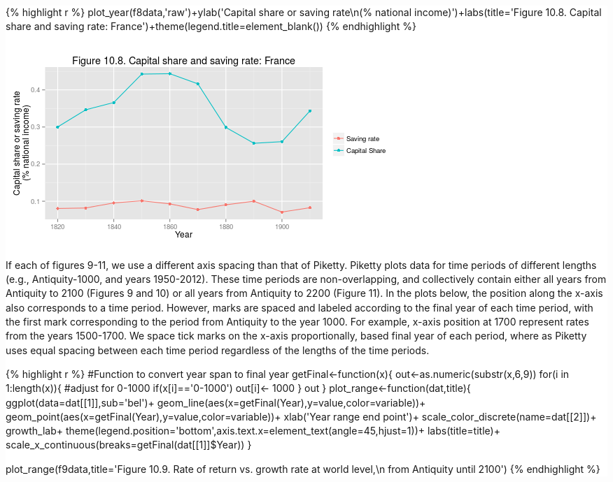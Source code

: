 {% highlight r %}
plot_year(f8data,'raw')+ylab('Capital share or saving rate\n(% national income)')+labs(title='Figure 10.8. Capital share and saving rate: France')+theme(legend.title=element_blank())
{% endhighlight %}

![plot of chunk unnamed-chunk-4](../figures/Chapter10/unnamed-chunk-4-2.png) 
 
If each of figures 9-11, we use a different axis spacing than that of Piketty. Piketty plots data for time periods of different lengths (e.g., Antiquity-1000, and years 1950-2012). These time periods are non-overlapping, and collectively contain either all years from Antiquity to 2100 (Figures 9 and 10) or all years from Antiquity to 2200 (Figure 11). In the plots below, the position along the x-axis also corresponds to a time period. However, marks are spaced and labeled according to the final year of each time period, with the first mark corresponding to the period from Antiquity to the year 1000. For example, x-axis position at 1700 represent rates from the years 1500-1700. We space tick marks on the x-axis proportionally, based final year of each period, where as Piketty uses equal spacing between each time period regardless of the lengths of the time periods.
 

{% highlight r %}
#Function to convert year span to final year
getFinal<-function(x){
   out<-as.numeric(substr(x,6,9))
  for(i in 1:length(x)){ #adjust for 0-1000
    if(x[i]=='0-1000') out[i]<- 1000
    }
  out
}
plot_range<-function(dat,title){
   ggplot(data=dat[[1]],sub='bel')+
    geom_line(aes(x=getFinal(Year),y=value,color=variable))+
    geom_point(aes(x=getFinal(Year),y=value,color=variable))+
    xlab('Year range end point')+
    scale_color_discrete(name=dat[[2]])+
    growth_lab+
    theme(legend.position='bottom',axis.text.x=element_text(angle=45,hjust=1))+
    labs(title=title)+
    scale_x_continuous(breaks=getFinal(dat[[1]]$Year))
  }
 
plot_range(f9data,title='Figure 10.9. Rate of return vs. growth rate at world level,\n from Antiquity until 2100')
{% endhighlight %}
